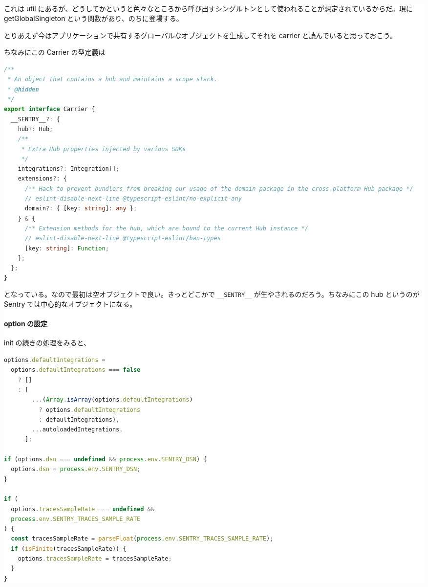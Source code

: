 これは util にあるが、どうしてかというと色々なところから呼び出すシングルトンとして使われることが想定されているからだ。現に getGlobalSingleton という関数があり、のちに登場する。

とりあえず今はアプリケーションで共有するグローバルなオブジェクトを生成してそれを carrier と読んでいると思っておこう。

ちなみにこの Carrier の型定義は

```ts
/**
 * An object that contains a hub and maintains a scope stack.
 * @hidden
 */
export interface Carrier {
  __SENTRY__?: {
    hub?: Hub;
    /**
     * Extra Hub properties injected by various SDKs
     */
    integrations?: Integration[];
    extensions?: {
      /** Hack to prevent bundlers from breaking our usage of the domain package in the cross-platform Hub package */
      // eslint-disable-next-line @typescript-eslint/no-explicit-any
      domain?: { [key: string]: any };
    } & {
      /** Extension methods for the hub, which are bound to the current Hub instance */
      // eslint-disable-next-line @typescript-eslint/ban-types
      [key: string]: Function;
    };
  };
}
```

となっている。なので最初は空オブジェクトで良い。きっとどこかで `__SENTRY__` が生やされるのだろう。ちなみにこの hub というのが Sentry では中心的なオブジェクトになる。

#### option の設定

init の続きの処理をみると、

```ts
options.defaultIntegrations =
  options.defaultIntegrations === false
    ? []
    : [
        ...(Array.isArray(options.defaultIntegrations)
          ? options.defaultIntegrations
          : defaultIntegrations),
        ...autoloadedIntegrations,
      ];

if (options.dsn === undefined && process.env.SENTRY_DSN) {
  options.dsn = process.env.SENTRY_DSN;
}

if (
  options.tracesSampleRate === undefined &&
  process.env.SENTRY_TRACES_SAMPLE_RATE
) {
  const tracesSampleRate = parseFloat(process.env.SENTRY_TRACES_SAMPLE_RATE);
  if (isFinite(tracesSampleRate)) {
    options.tracesSampleRate = tracesSampleRate;
  }
}
```


  [key: string]: unknown;
  [key: string]: unknown;